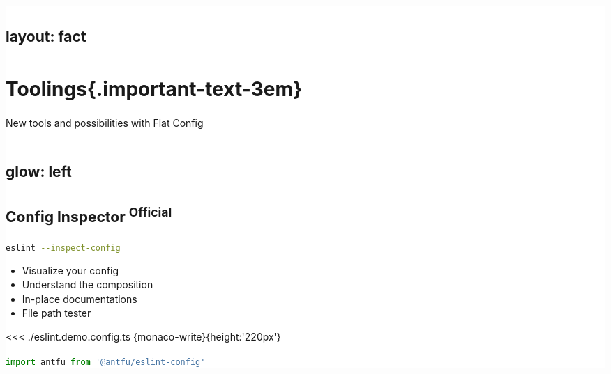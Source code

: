 </div>



---
layout: fact
---

# Toolings{.important-text-3em}
New tools and possibilities with Flat Config



---
glow: left
---

<div w="40%">

## Config Inspector <sup text-purple bg-purple:15 px1.5 rounded text-sm>Official</sup>

<div mt-4 />
<v-click>

```bash
eslint --inspect-config
```

</v-click>
<div mt-4 />

<v-clicks>

- Visualize your config
- Understand the composition
- In-place documentations
- File path tester

</v-clicks>
<div mt-4 />
<v-click>

<<< ./eslint.demo.config.ts {monaco-write}{height:'220px'}

</v-click>
</div>

<InspectorIframe v-click="1" />

<div v-show="false">


```ts {monaco}
import antfu from '@antfu/eslint-config'
```

</div>
